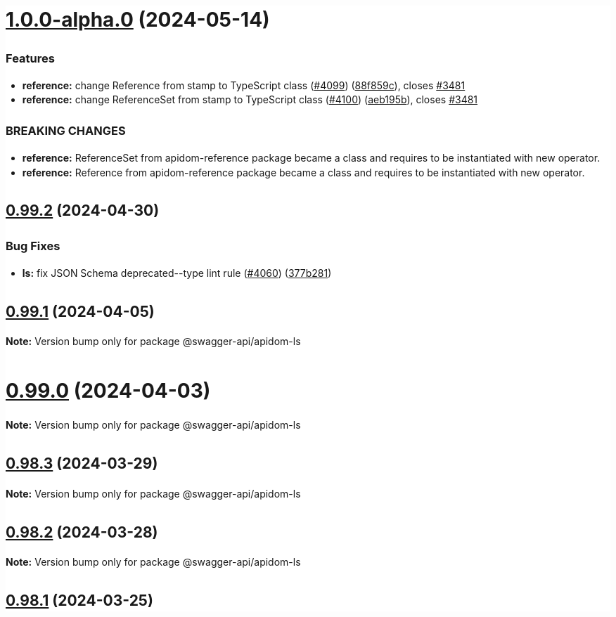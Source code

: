 # [1.0.0-alpha.0](https://github.com/swagger-api/apidom/compare/v0.99.2...v1.0.0-alpha.0) (2024-05-14)

### Features

- **reference:** change Reference from stamp to TypeScript class ([#4099](https://github.com/swagger-api/apidom/issues/4099)) ([88f859c](https://github.com/swagger-api/apidom/commit/88f859cfcc63b2f134b290358808fe2dbf82929f)), closes [#3481](https://github.com/swagger-api/apidom/issues/3481)
- **reference:** change ReferenceSet from stamp to TypeScript class ([#4100](https://github.com/swagger-api/apidom/issues/4100)) ([aeb195b](https://github.com/swagger-api/apidom/commit/aeb195be620f20aab2a7fe65e14873e9e7aff122)), closes [#3481](https://github.com/swagger-api/apidom/issues/3481)

### BREAKING CHANGES

- **reference:** ReferenceSet from apidom-reference package became a class and requires to be instantiated with new operator.
- **reference:** Reference from apidom-reference package became a class and requires to be instantiated with new operator.

## [0.99.2](https://github.com/swagger-api/apidom/compare/v0.99.1...v0.99.2) (2024-04-30)

### Bug Fixes

- **ls:** fix JSON Schema deprecated--type lint rule ([#4060](https://github.com/swagger-api/apidom/issues/4060)) ([377b281](https://github.com/swagger-api/apidom/commit/377b281b7e08365d0853d85098038996e694df97))

## [0.99.1](https://github.com/swagger-api/apidom/compare/v0.99.0...v0.99.1) (2024-04-05)

**Note:** Version bump only for package @swagger-api/apidom-ls

# [0.99.0](https://github.com/swagger-api/apidom/compare/v0.98.3...v0.99.0) (2024-04-03)

**Note:** Version bump only for package @swagger-api/apidom-ls

## [0.98.3](https://github.com/swagger-api/apidom/compare/v0.98.2...v0.98.3) (2024-03-29)

**Note:** Version bump only for package @swagger-api/apidom-ls

## [0.98.2](https://github.com/swagger-api/apidom/compare/v0.98.1...v0.98.2) (2024-03-28)

**Note:** Version bump only for package @swagger-api/apidom-ls

## [0.98.1](https://github.com/swagger-api/apidom/compare/v0.98.0...v0.98.1) (2024-03-25)
